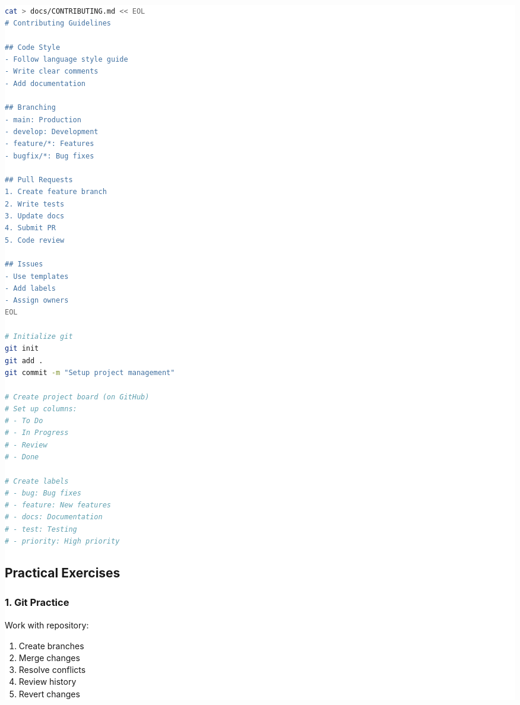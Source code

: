 ```bash
cat > docs/CONTRIBUTING.md << EOL
# Contributing Guidelines

## Code Style
- Follow language style guide
- Write clear comments
- Add documentation

## Branching
- main: Production
- develop: Development
- feature/*: Features
- bugfix/*: Bug fixes

## Pull Requests
1. Create feature branch
2. Write tests
3. Update docs
4. Submit PR
5. Code review

## Issues
- Use templates
- Add labels
- Assign owners
EOL

# Initialize git
git init
git add .
git commit -m "Setup project management"

# Create project board (on GitHub)
# Set up columns:
# - To Do
# - In Progress
# - Review
# - Done

# Create labels
# - bug: Bug fixes
# - feature: New features
# - docs: Documentation
# - test: Testing
# - priority: High priority
```

## Practical Exercises

### 1. Git Practice
Work with repository:
1. Create branches
2. Merge changes
3. Resolve conflicts
4. Review history
5. Revert changes
